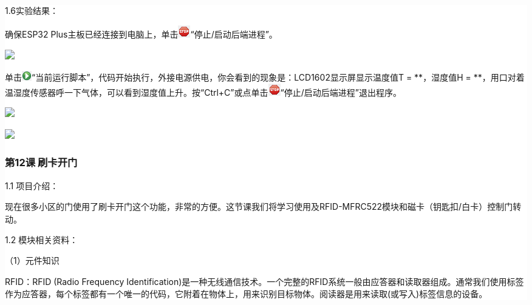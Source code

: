 1.6实验结果：

确保ESP32 Plus主板已经连接到电脑上，单击![](media/27451c8a9c13e29d02bc0f5831cfaf1f.png)“停止/启动后端进程”。

![](media/31455245caea524f0cca89ac5a1b3af8.png)

单击![](media/da852227207616ccd9aff28f19e02690.png)“当前运行脚本”，代码开始执行，外接电源供电，你会看到的现象是：LCD1602显示屏显示温度值T
= \*\*，湿度值H =
\*\*，用口对着温湿度传感器呼一下气体，可以看到湿度值上升。按“Ctrl+C”或点单击![](media/27451c8a9c13e29d02bc0f5831cfaf1f.png)“停止/启动后端进程”退出程序。

![](media/411191d8351151c0d049eb02c91bb85d.png)

![](media/5995abd6ead2c45f0cebe17e46bf3902.png)

### 第12课 刷卡开门

1.1 项目介绍：

现在很多小区的门使用了刷卡开门这个功能，非常的方便。这节课我们将学习使用及RFID-MFRC522模块和磁卡（钥匙扣/白卡）控制门转动。

1.2 模块相关资料：

（1）元件知识

RFID：RFID (Radio Frequency Identification)是一种无线通信技术。一个完整的RFID系统一般由应答器和读取器组成。通常我们使用标签作为应答器，每个标签都有一个唯一的代码，它附着在物体上，用来识别目标物体。阅读器是用来读取(或写入)标签信息的设备。

